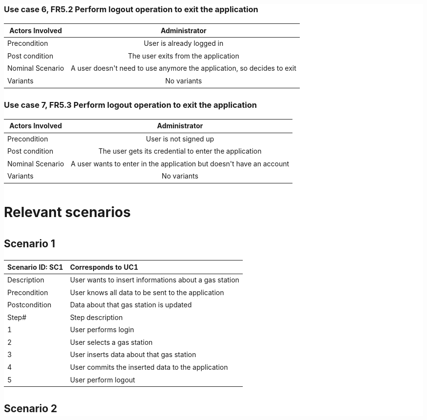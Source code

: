 ### Use case 6, FR5.2 Perform logout operation to exit the application

| Actors Involved        | Administrator  |
| ------------- |:-------------:| 
|  Precondition     | User is already logged in|  
|  Post condition     | The user exits from the application |
|  Nominal Scenario     | A user doesn't need to use anymore the application, so decides to exit|
|  Variants     |No variants|

### Use case 7, FR5.3 Perform logout operation to exit the application

| Actors Involved        | Administrator  |
| ------------- |:-------------:| 
|  Precondition     | User is not signed up|  
|  Post condition     | The user gets its credential to enter the application |
|  Nominal Scenario     | A user wants to enter in the application but doesn't have an account|
|  Variants     |No variants|


# Relevant scenarios

## Scenario 1

| Scenario ID: SC1        | Corresponds to UC1  |
| ------------- |:-------------| 
| Description | User wants to insert informations about a gas station|
| Precondition |  User knows all data to be sent to the application|
| Postcondition |  Data about that gas station is updated|
| Step#        |  Step description   |
|  1     | User performs login |  
|  2     | User selects a gas station|
|  3     | User inserts data about that gas station |
| 4 	 | User commits the inserted data to the application|
|  5     | User perform logout|

## Scenario 2
